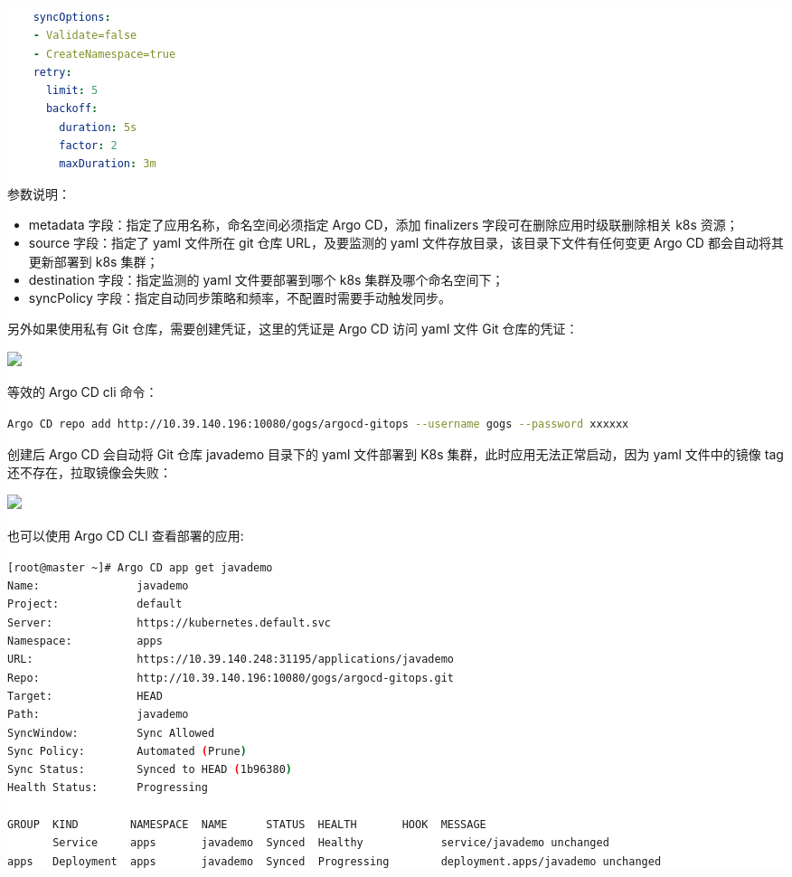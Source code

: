 ```yaml
    syncOptions:
    - Validate=false
    - CreateNamespace=true
    retry:
      limit: 5
      backoff:
        duration: 5s
        factor: 2
        maxDuration: 3m
```

参数说明：

- metadata 字段：指定了应用名称，命名空间必须指定 Argo CD，添加 finalizers 字段可在删除应用时级联删除相关 k8s 资源；
- source 字段：指定了 yaml 文件所在 git 仓库 URL，及要监测的 yaml 文件存放目录，该目录下文件有任何变更 Argo CD 都会自动将其更新部署到 k8s 集群；
- destination 字段：指定监测的 yaml 文件要部署到哪个 k8s 集群及哪个命名空间下；
- syncPolicy 字段：指定自动同步策略和频率，不配置时需要手动触发同步。

另外如果使用私有 Git 仓库，需要创建凭证，这里的凭证是 Argo CD 访问 yaml 文件 Git 仓库的凭证：

![](https://pek3b.qingstor.com/kubesphere-community/images/2020112916162887.png)

等效的 Argo CD cli 命令：

```bash
Argo CD repo add http://10.39.140.196:10080/gogs/argocd-gitops --username gogs --password xxxxxx
```

创建后 Argo CD 会自动将 Git 仓库 javademo 目录下的 yaml 文件部署到 K8s 集群，此时应用无法正常启动，因为 yaml 文件中的镜像 tag 还不存在，拉取镜像会失败：

![](https://pek3b.qingstor.com/kubesphere-community/images/2020112819204058.png)

也可以使用 Argo CD CLI 查看部署的应用:

```bash
[root@master ~]# Argo CD app get javademo
Name:               javademo
Project:            default
Server:             https://kubernetes.default.svc
Namespace:          apps
URL:                https://10.39.140.248:31195/applications/javademo
Repo:               http://10.39.140.196:10080/gogs/argocd-gitops.git
Target:             HEAD
Path:               javademo
SyncWindow:         Sync Allowed
Sync Policy:        Automated (Prune)
Sync Status:        Synced to HEAD (1b96380)
Health Status:      Progressing

GROUP  KIND        NAMESPACE  NAME      STATUS  HEALTH       HOOK  MESSAGE
       Service     apps       javademo  Synced  Healthy            service/javademo unchanged
apps   Deployment  apps       javademo  Synced  Progressing        deployment.apps/javademo unchanged
```
